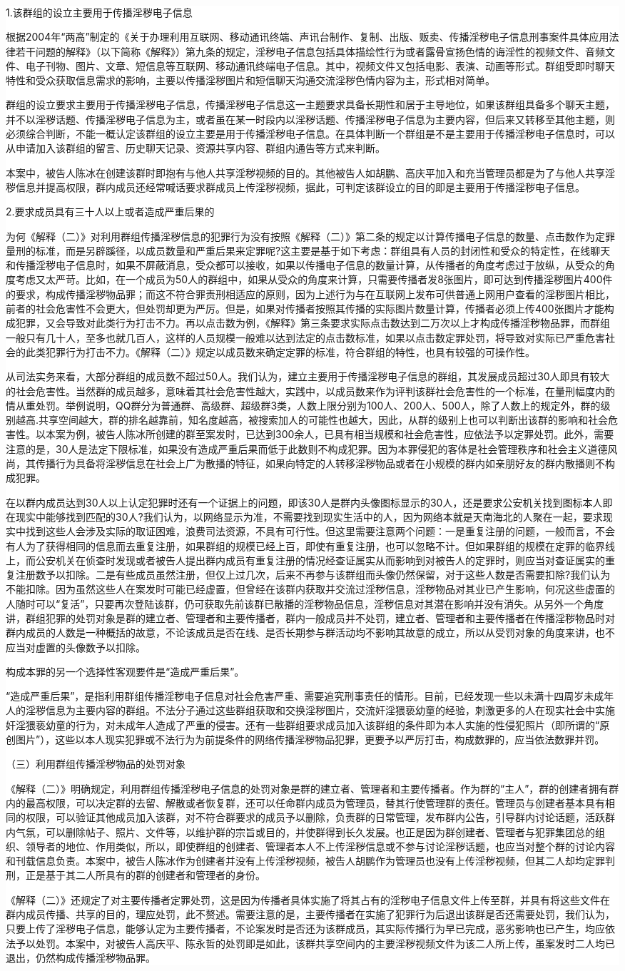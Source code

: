 1.该群组的设立主要用于传播淫秽电子信息

根据2004年“两高”制定的《关于办理利用互联网、移动通讯终端、声讯台制作、复制、出版、贩卖、传播淫秽电子信息刑事案件具体应用法律若干问题的解释》（以下简称《解释》）第九条的规定，淫秽电子信息包括具体描绘性行为或者露骨宣扬色情的诲淫性的视频文件、音频文件、电子刊物、图片、文章、短信息等互联网、移动通讯终端电子信息。其中，视频文件又包括电影、表演、动画等形式。群组受即时聊天特性和受众获取信息需求的影响，主要以传播淫秽图片和短信聊天沟通交流淫秽色情内容为主，形式相对简单。

群组的设立要求主要用于传播淫秽电子信息，传播淫秽电子信息这一主题要求具备长期性和居于主导地位，如果该群组具备多个聊天主题，并不以淫秽话题、传播淫秽电子信息为主，或者虽在某一时段内以淫秽话题、传播淫秽电子信息为主要内容，但后来又转移至其他主题，则必须综合判断，不能一概认定该群组的设立主要是用于传播淫秽电子信息。在具体判断一个群组是不是主要用于传播淫秽电子信息时，可以从申请加入该群组的留言、历史聊天记录、资源共享内容、群组内通告等方式来判断。

本案中，被告人陈冰在创建该群时即抱有与他人共享淫秽视频的目的。其他被告人如胡鹏、高庆平加入和充当管理员都是为了与他人共享淫秽信息并提高权限，群内成员还经常喊话要求群成员上传淫秽视频，据此，可判定该群设立的目的即是主要用于传播淫秽电子信息。

2.要求成员具有三十人以上或者造成严重后果的

为何《解释（二）》对利用群组传播淫秽信息的犯罪行为没有按照《解释（二）》第二条的规定以计算传播电子信息的数量、点击数作为定罪量刑的标准，而是另辟蹊径，以成员数量和严重后果来定罪呢?这主要是基于如下考虑：群组具有人员的封闭性和受众的特定性，在线聊天和传播淫秽电子信息时，如果不屏蔽消息，受众都可以接收，如果以传播电子信息的数量计算，从传播者的角度考虑过于放纵，从受众的角度考虑又太严苛。比如，在一个成员为50人的群组中，如果从受众的角度来计算，只需要传播者发8张图片，即可达到传播淫秽图片400件的要求，构成传播淫秽物品罪；而这不符合罪责刑相适应的原则，因为上述行为与在互联网上发布可供普通上网用户查看的淫秽图片相比，前者的社会危害性不会更大，但处罚却更为严厉。但是，如果对传播者按照其传播的实际图片数量计算，传播者必须上传400张图片才能构成犯罪，又会导致对此类行为打击不力。再以点击数为例，《解释》第三条要求实际点击数达到二万次以上才构成传播淫秽物品罪，而群组一般只有几十人，至多也就几百人，这样的人员规模一般难以达到法定的点击数标准，如果以点击数定罪处罚，将导致对实际已严重危害社会的此类犯罪行为打击不力。《解释（二）》规定以成员数来确定定罪的标准，符合群组的特性，也具有较强的可操作性。

从司法实务来看，大部分群组的成员数不超过50人。我们认为，建立主要用于传播淫秽电子信息的群组，其发展成员超过30人即具有较大的社会危害性。当然群的成员越多，意味着其社会危害性越大，实践中，以成员数来作为评判该群社会危害性的一个标准，在量刑幅度内酌情从重处罚。举例说明，QQ群分为普通群、高级群、超级群3类，人数上限分别为100人、200人、500人，除了人数上的规定外，群的级别越高.共享空间越大，群的排名越靠前，知名度越高，被搜索加人的可能性也越大，因此，从群的级别上也可以判断出该群的影响和社会危害性。以本案为例，被告人陈冰所创建的群至案发时，已达到300余人，已具有相当规模和社会危害性，应依法予以定罪处罚。此外，需要注意的是，30人是法定下限标准，如果没有造成严重后果而低于此数则不构成犯罪。因为本罪侵犯的客体是社会管理秩序和社会主义道德风尚，其传播行为具备将淫秽信息在社会上广为散播的特征，如果向特定的人转移淫秽物品或者在小规模的群内如亲朋好友的群内散播则不构成犯罪。

在以群内成员达到30人以上认定犯罪时还有一个证据上的问题，即该30人是群内头像图标显示的30人，还是要求公安机关找到图标本人即在现实中能够找到匹配的30人?我们认为，以网络显示为准，不需要找到现实生活中的人，因为网络本就是天南海北的人聚在一起，要求现实中找到这些人会涉及实际的取证困难，浪费司法资源，不具有可行性。但这里需要注意两个问题：一是重复注册的问题，一般而言，不会有人为了获得相同的信息而去重复注册，如果群组的规模已经上百，即使有重复注册，也可以忽略不计。但如果群组的规模在定罪的临界线上，而公安机关在侦查时发现或者被告人提出群内成员有重复注册的情况经查证属实从而影响到对被告人的定罪时，则应当对查证属实的重复注册数予以扣除。二是有些成员虽然注册，但仅上过几次，后来不再参与该群组而头像仍然保留，对于这些人数是否需要扣除?我们认为不能扣除。因为虽然这些人在案发时可能已经虚置，但曾经在该群内获取并交流过淫秽信息，淫秽物品对其业已产生影响，何况这些虚置的人随时可以“复活”，只要再次登陆该群，仍可获取先前该群已散播的淫秽物品信息，淫秽信息对其潜在影响并没有消失。从另外一个角度讲，群组犯罪的处罚对象是群的建立者、管理者和主要传播者，群内一般成员并不处罚，建立者、管理者和主要传播者在传播淫秽物品时对群内成员的人数是一种概括的故意，不论该成员是否在线、是否长期参与群活动均不影响其故意的成立，所以从受罚对象的角度来讲，也不应当对虚置的头像数予以扣除。

构成本罪的另一个选择性客观要件是“造成严重后果”。

“造成严重后果”，是指利用群组传播淫秽电子信息对社会危害严重、需要追究刑事责任的情形。目前，已经发现一些以未满十四周岁未成年人的淫秽信息为主要内容的群组。不法分子通过这些群组获取和交换淫秽图片，交流奸淫猥亵幼童的经验，刺激更多的人在现实社会中实施奸淫猥亵幼童的行为，对未成年人造成了严重的侵害。还有一些群组要求成员加入该群组的条件即为本人实施的性侵犯照片（即所谓的“原创图片”），这些以本人现实犯罪或不法行为为前提条件的网络传播淫秽物品犯罪，更要予以严厉打击，构成数罪的，应当依法数罪并罚。

（三）利用群组传播淫秽物品的处罚对象

《解释（二）》明确规定，利用群组传播淫秽电子信息的处罚对象是群的建立者、管理者和主要传播者。作为群的“主人”，群的创建者拥有群内的最高权限，可以决定群的去留、解散或者恢复群，还可以任命群内成员为管理员，替其行使管理群的责任。管理员与创建者基本具有相同的权限，可以验证其他成员加入该群，对不符合群要求的成员予以删除，负责群的日常管理，发布群内公告，引导群内讨论话题，活跃群内气氛，可以删除帖子、照片、文件等，以维护群的宗旨或目的，并使群得到长久发展。也正是因为群创建者、管理者与犯罪集团总的组织、领导者的地位、作用类似，所以，即使群组的创建者、管理者本人不上传淫秽信息或不参与讨论淫秽话题，也应当对整个群的讨论内容和刊载信息负责。本案中，被告人陈冰作为创建者并没有上传淫秽视频，被告人胡鹏作为管理员也没有上传淫秽视频，但其二人却均定罪判刑，正是基于其二人所具有的群的创建者和管理者的身份。

《解释（二）》还规定了对主要传播者定罪处罚，这是因为传播者具体实施了将其占有的淫秽电子信息文件上传至群，并具有将这些文件在群内成员传播、共享的目的，理应处罚，此不赘述。需要注意的是，主要传播者在实施了犯罪行为后退出该群是否还需要处罚，我们认为，只要上传了淫秽电子信息，能够认定为主要传播者，不论案发时是否还为该群成员，其实际传播行为早已完成，恶劣影响也已产生，均应依法予以处罚。本案中，对被告人高庆平、陈永哲的处罚即是如此，该群共享空间内的主要淫秽视频文件为该二人所上传，虽案发时二人均已退出，仍然构成传播淫秽物品罪。